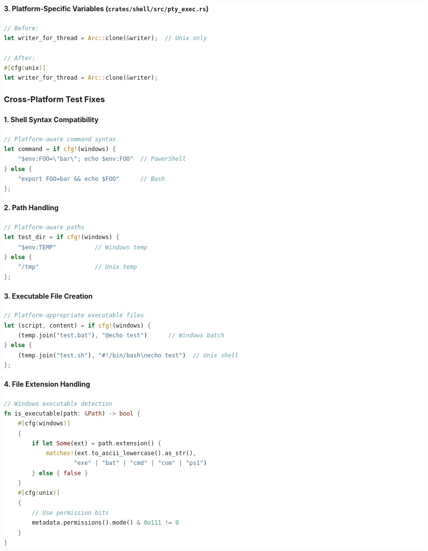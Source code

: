 #### 3. Platform-Specific Variables (`crates/shell/src/pty_exec.rs`)
```rust
// Before:
let writer_for_thread = Arc::clone(&writer);  // Unix only

// After:
#[cfg(unix)]
let writer_for_thread = Arc::clone(&writer);
```

### Cross-Platform Test Fixes

#### 1. Shell Syntax Compatibility
```rust
// Platform-aware command syntax
let command = if cfg!(windows) {
    "$env:FOO=\"bar\"; echo $env:FOO"  // PowerShell
} else {
    "export FOO=bar && echo $FOO"      // Bash
};
```

#### 2. Path Handling
```rust
// Platform-aware paths
let test_dir = if cfg!(windows) {
    "$env:TEMP"           // Windows temp
} else {
    "/tmp"                // Unix temp
};
```

#### 3. Executable File Creation
```rust
// Platform-appropriate executable files
let (script, content) = if cfg!(windows) {
    (temp.join("test.bat"), "@echo test")      // Windows batch
} else {
    (temp.join("test.sh"), "#!/bin/bash\necho test")  // Unix shell
};
```

#### 4. File Extension Handling
```rust
// Windows executable detection
fn is_executable(path: &Path) -> bool {
    #[cfg(windows)]
    {
        if let Some(ext) = path.extension() {
            matches!(ext.to_ascii_lowercase().as_str(), 
                    "exe" | "bat" | "cmd" | "com" | "ps1")
        } else { false }
    }
    #[cfg(unix)]
    {
        // Use permission bits
        metadata.permissions().mode() & 0o111 != 0
    }
}
```
